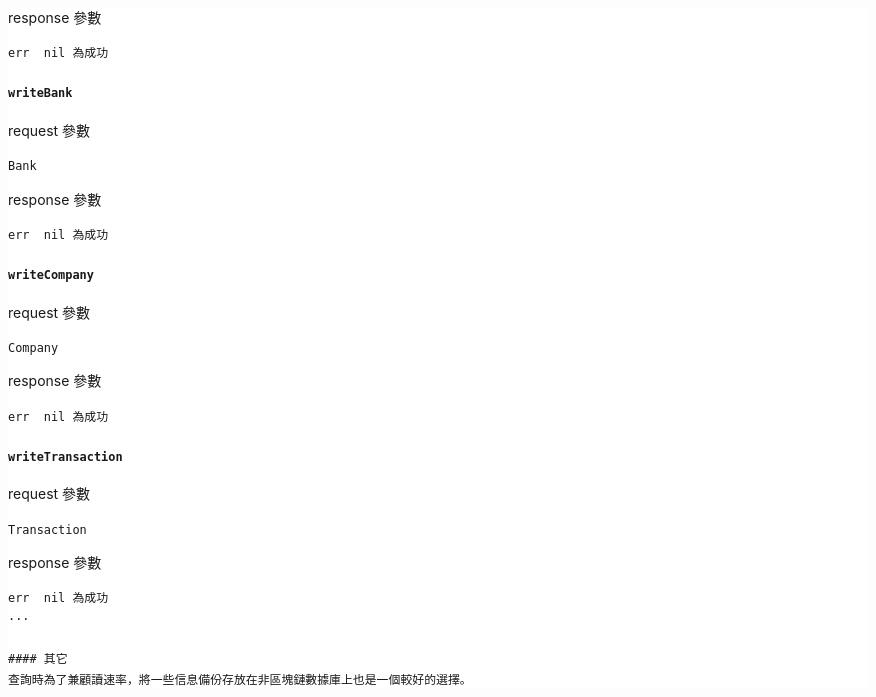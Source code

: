 response 參數

```
err  nil 為成功
```

#### `writeBank`

request 參數

```
Bank
```

response 參數

```
err  nil 為成功
```

#### `writeCompany`

request 參數
```
Company
```

response 參數

```
err  nil 為成功
```

#### `writeTransaction`

request 參數
```
Transaction
```

response 參數

```
err  nil 為成功
···

#### 其它
查詢時為了兼顧讀速率，將一些信息備份存放在非區塊鏈數據庫上也是一個較好的選擇。
